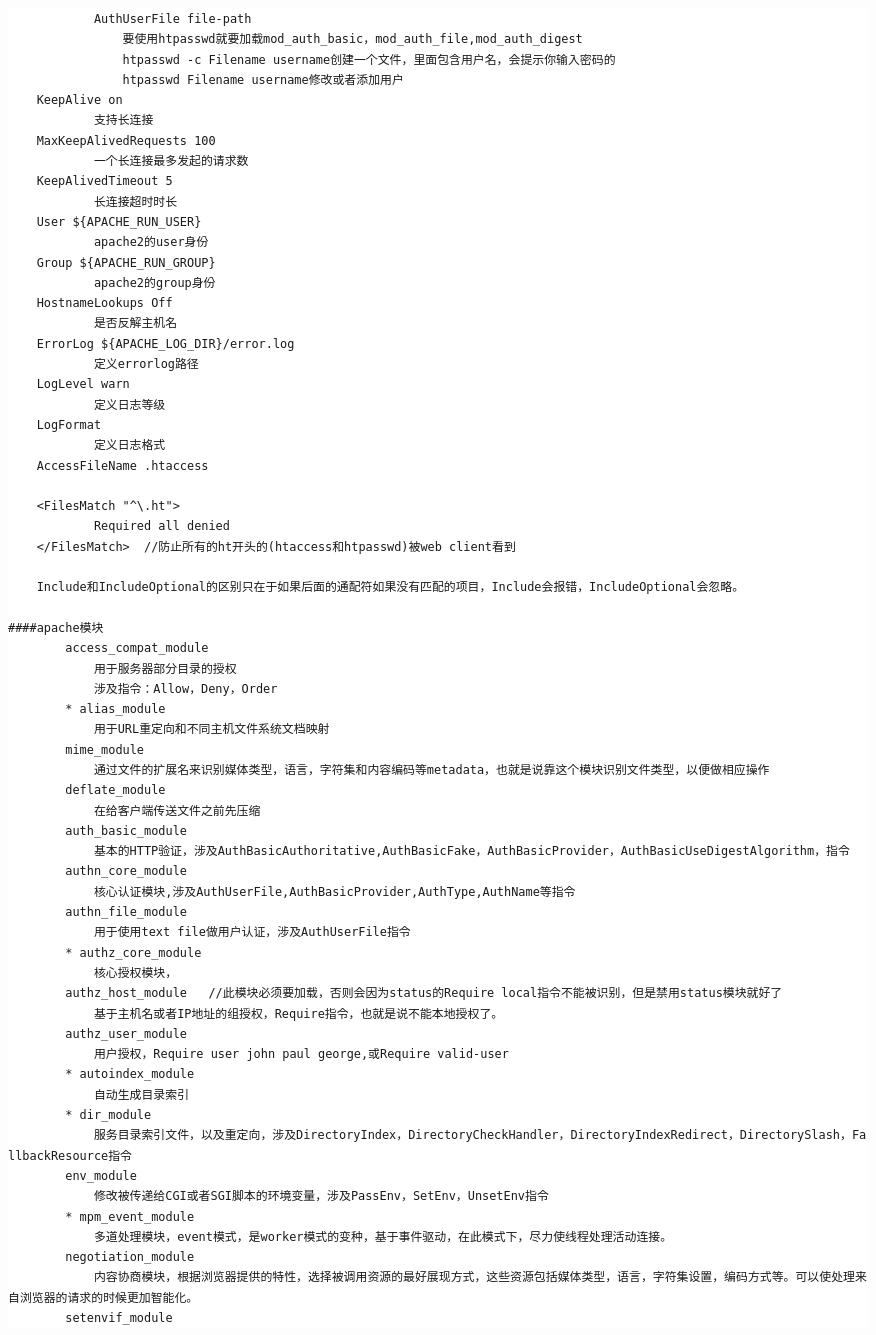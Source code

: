 				AuthUserFile file-path
					要使用htpasswd就要加载mod_auth_basic，mod_auth_file,mod_auth_digest
					htpasswd -c Filename username创建一个文件，里面包含用户名，会提示你输入密码的
					htpasswd Filename username修改或者添加用户 
        KeepAlive on
				支持长连接
		MaxKeepAlivedRequests 100
				一个长连接最多发起的请求数
		KeepAlivedTimeout 5
				长连接超时时长
		User ${APACHE_RUN_USER}
				apache2的user身份
		Group ${APACHE_RUN_GROUP}
				apache2的group身份
		HostnameLookups Off
				是否反解主机名
		ErrorLog ${APACHE_LOG_DIR}/error.log
				定义errorlog路径
		LogLevel warn	
				定义日志等级
		LogFormat
				定义日志格式
		AccessFileName .htaccess

		<FilesMatch "^\.ht">
				Required all denied
		</FilesMatch>  //防止所有的ht开头的(htaccess和htpasswd)被web client看到
		
		Include和IncludeOptional的区别只在于如果后面的通配符如果没有匹配的项目，Include会报错，IncludeOptional会忽略。
		
	####apache模块
			access_compat_module  
				用于服务器部分目录的授权
				涉及指令：Allow，Deny，Order
			* alias_module
				用于URL重定向和不同主机文件系统文档映射 
			mime_module
				通过文件的扩展名来识别媒体类型，语言，字符集和内容编码等metadata，也就是说靠这个模块识别文件类型，以便做相应操作
			deflate_module
				在给客户端传送文件之前先压缩
			auth_basic_module
				基本的HTTP验证，涉及AuthBasicAuthoritative,AuthBasicFake，AuthBasicProvider，AuthBasicUseDigestAlgorithm，指令
			authn_core_module
				核心认证模块,涉及AuthUserFile,AuthBasicProvider,AuthType,AuthName等指令
			authn_file_module
				用于使用text file做用户认证，涉及AuthUserFile指令
            * authz_core_module
                核心授权模块，
			authz_host_module   //此模块必须要加载，否则会因为status的Require local指令不能被识别，但是禁用status模块就好了
				基于主机名或者IP地址的组授权，Require指令，也就是说不能本地授权了。
			authz_user_module
				用户授权，Require user john paul george,或Require valid-user
			* autoindex_module
				自动生成目录索引 
			* dir_module
				服务目录索引文件，以及重定向，涉及DirectoryIndex，DirectoryCheckHandler，DirectoryIndexRedirect，DirectorySlash，FallbackResource指令
			env_module
				修改被传递给CGI或者SGI脚本的环境变量，涉及PassEnv，SetEnv，UnsetEnv指令
			* mpm_event_module
				多道处理模块，event模式，是worker模式的变种，基于事件驱动，在此模式下，尽力使线程处理活动连接。
			negotiation_module
				内容协商模块，根据浏览器提供的特性，选择被调用资源的最好展现方式，这些资源包括媒体类型，语言，字符集设置，编码方式等。可以使处理来自浏览器的请求的时候更加智能化。
			setenvif_module